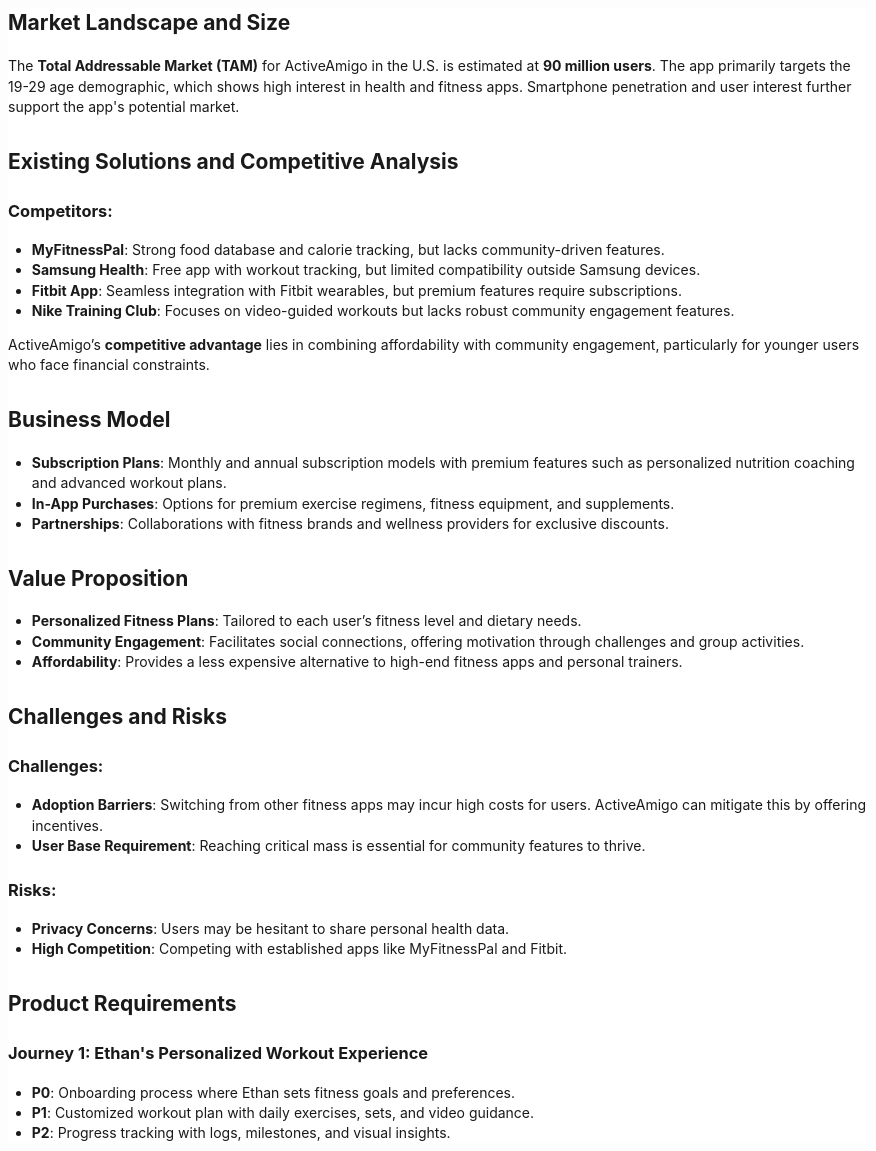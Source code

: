 ## Market Landscape and Size
The **Total Addressable Market (TAM)** for ActiveAmigo in the U.S. is estimated at **90 million users**. The app primarily targets the 19-29 age demographic, which shows high interest in health and fitness apps. Smartphone penetration and user interest further support the app's potential market.

## Existing Solutions and Competitive Analysis
### Competitors:
- **MyFitnessPal**: Strong food database and calorie tracking, but lacks community-driven features.
- **Samsung Health**: Free app with workout tracking, but limited compatibility outside Samsung devices.
- **Fitbit App**: Seamless integration with Fitbit wearables, but premium features require subscriptions.
- **Nike Training Club**: Focuses on video-guided workouts but lacks robust community engagement features.

ActiveAmigo’s **competitive advantage** lies in combining affordability with community engagement, particularly for younger users who face financial constraints.

## Business Model
- **Subscription Plans**: Monthly and annual subscription models with premium features such as personalized nutrition coaching and advanced workout plans.
- **In-App Purchases**: Options for premium exercise regimens, fitness equipment, and supplements.
- **Partnerships**: Collaborations with fitness brands and wellness providers for exclusive discounts.

## Value Proposition
- **Personalized Fitness Plans**: Tailored to each user’s fitness level and dietary needs.
- **Community Engagement**: Facilitates social connections, offering motivation through challenges and group activities.
- **Affordability**: Provides a less expensive alternative to high-end fitness apps and personal trainers.

## Challenges and Risks
### Challenges:
- **Adoption Barriers**: Switching from other fitness apps may incur high costs for users. ActiveAmigo can mitigate this by offering incentives.
- **User Base Requirement**: Reaching critical mass is essential for community features to thrive.

### Risks:
- **Privacy Concerns**: Users may be hesitant to share personal health data.
- **High Competition**: Competing with established apps like MyFitnessPal and Fitbit.

## Product Requirements
### Journey 1: Ethan's Personalized Workout Experience
- **P0**: Onboarding process where Ethan sets fitness goals and preferences.
- **P1**: Customized workout plan with daily exercises, sets, and video guidance.
- **P2**: Progress tracking with logs, milestones, and visual insights.
